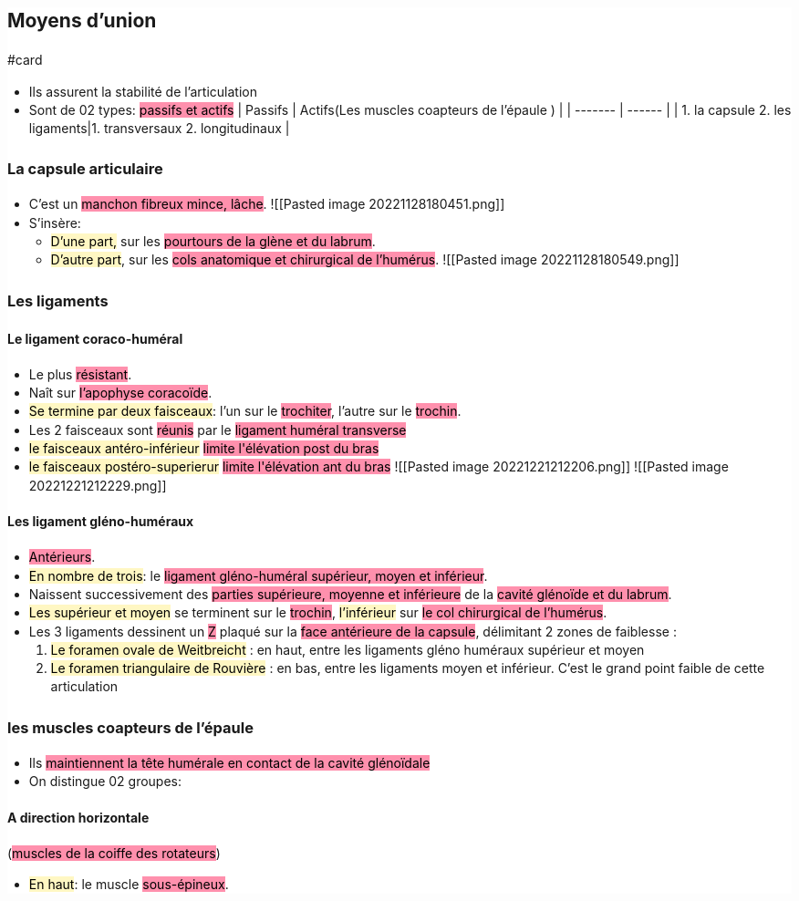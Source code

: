 ## Moyens d’union
#card 
- Ils assurent la stabilité de l’articulation 
- Sont de 02 types: <mark style="background: #FF5582A6;">passifs et actifs</mark>
| Passifs | Actifs(Les muscles coapteurs de l’épaule ) |
| ------- | ------ |
| 1. la capsule 2. les ligaments|1. transversaux 2. longitudinaux  |
### La capsule articulaire
- C’est un <mark style="background: #FF5582A6;">manchon fibreux mince, lâche</mark>.
![[Pasted image 20221128180451.png]]
- S’insère: 
	- <mark style="background: #FFF3A3A6;">D’une part,</mark> sur les <mark style="background: #FF5582A6;">pourtours de la glène et du labrum</mark>. 
	- <mark style="background: #FFF3A3A6;">D’autre part</mark>, sur les <mark style="background: #FF5582A6;">cols anatomique et chirurgical de l’humérus</mark>.
![[Pasted image 20221128180549.png]]
### Les ligaments 
#### Le ligament coraco-huméral 
- Le plus <mark style="background: #FF5582A6;">résistant</mark>. 
- Naît sur <mark style="background: #FF5582A6;">l’apophyse coracoïde</mark>. 
-  <mark style="background: #FFF3A3A6;">Se termine par deux faisceaux</mark>: l’un sur le <mark style="background: #FF5582A6;">trochiter</mark>, l’autre sur le <mark style="background: #FF5582A6;">trochin</mark>. 
-  Les 2 faisceaux sont <mark style="background: #FF5582A6;">réunis</mark> par le <mark style="background: #FF5582A6;">ligament huméral transverse</mark> 
- <mark style="background: #FFF3A3A6;">le faisceaux antéro-inférieur</mark> <mark style="background: #FF5582A6;">limite l'élévation post du bras</mark> 
- <mark style="background: #FFF3A3A6;">le faisceaux postéro-superierur</mark> <mark style="background: #FF5582A6;">limite l'élévation ant du bras</mark>
![[Pasted image 20221221212206.png]]
![[Pasted image 20221221212229.png]]
#### Les ligament gléno-huméraux 
- <mark style="background: #FF5582A6;">Antérieurs</mark>. 
- <mark style="background: #FFF3A3A6;">En nombre de trois</mark>: le <mark style="background: #FF5582A6;">ligament gléno-huméral supérieur, moyen et inférieur</mark>.
- Naissent successivement des <mark style="background: #FF5582A6;">parties supérieure, moyenne et inférieure</mark> de la <mark style="background: #FF5582A6;">cavité glénoïde et du labrum</mark>.
- <mark style="background: #FFF3A3A6;">Les supérieur et moyen</mark> se terminent sur le <mark style="background: #FF5582A6;">trochin</mark>, <mark style="background: #FFF3A3A6;">l’inférieur</mark> sur <mark style="background: #FF5582A6;">le col chirurgical de l’humérus</mark>.
-  Les 3 ligaments dessinent un <mark style="background: #FF5582A6;">Z</mark> plaqué sur la <mark style="background: #FF5582A6;">face antérieure de la capsule</mark>,  délimitant 2 zones de faiblesse : 
	 1. <mark style="background: #FFF3A3A6;">Le foramen ovale de Weitbreicht</mark> : en haut, entre les ligaments gléno huméraux supérieur et moyen 
	 2. <mark style="background: #FFF3A3A6;">Le foramen triangulaire de Rouvière</mark> : en bas, entre les ligaments moyen et  inférieur. C’est le grand point faible de cette articulation 
### les muscles coapteurs de l’épaule
- Ils <mark style="background: #FF5582A6;">maintiennent la tête humérale en contact de la cavité glénoïdale</mark>
- On distingue 02 groupes:
#### A direction horizontale
(<mark style="background: #FF5582A6;">muscles de la coiffe des rotateurs</mark>)
- <mark style="background: #FFF3A3A6;">En haut</mark>: le muscle <mark style="background: #FF5582A6;">sous-épineux</mark>. 